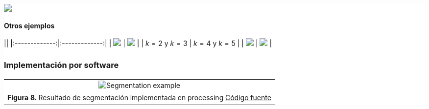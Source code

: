 <img src="https://i.postimg.cc/YS1dcJHg/7.png" />

**Otros ejemplos**

||
|:-------------:|:-------------:|
| <img src="https://i.postimg.cc/v8P3drpP/8.png" /> | <img src="https://i.postimg.cc/wjRW214w/9.png" /> |
| $k=2$ y $k=3$ | $k=4$ y $k=5$ |
| <img src="https://i.postimg.cc/T1H9qxV8/11.png" /> | <img src="https://i.postimg.cc/ydjnxcW8/10.png" /> |


### Implementación por software

||
|:-------------:|
|![Segmentation example](https://i.postimg.cc/G35fwd5b/Deepin-Bildschirmfoto-dde-desktop-20201210094713.png)|
|**Figura 8.** Resultado de segmentación implementada en processing <a href="https://github.com/Computacion-Visual-2020-2/Computacion-Visual-2020-2.github.io/blob/develop/processing_scripts/Segmentacion_Clusters_Kmeans/pfinal.pde" target="_blank">Código fuente</a>|